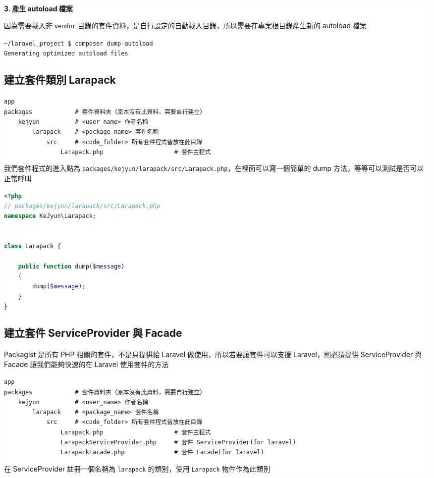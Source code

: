 **3. 產生 autoload 檔案**

因為需要載入非 `vendor` 目錄的套件資料，是自行設定的自動載入目錄，所以需要在專案根目錄產生新的 autoload 檔案

```shell
~/laravel_project $ composer dump-autoload
Generating optimized autoload files
```

## 建立套件類別 Larapack

```shell
app
packages            # 套件資料夾（原本沒有此資料，需要自行建立）
    kejyun          # <user_name> 作者名稱
        larapack    # <package_name> 套件名稱
            src     # <code_folder> 所有套件程式皆放在此目錄
                Larapack.php                    # 套件主程式
```

我們套件程式的進入點為 `packages/kejyun/larapack/src/Larapack.php`，在裡面可以寫一個簡單的 dump 方法，等等可以測試是否可以正常呼叫

```php
<?php
// packages/kejyun/larapack/src/Larapack.php
namespace KeJyun\Larapack;


class Larapack {

    public function dump($message)
    {
        dump($message);
    }
}
```

## 建立套件 ServiceProvider 與 Facade

Packagist 是所有 PHP 相關的套件，不是只提供給 Laravel 做使用，所以若要讓套件可以支援 Laravel，則必須提供 ServiceProvider 與 Facade 讓我們能夠快速的在 Laravel 使用套件的方法

```shell
app
packages            # 套件資料夾（原本沒有此資料，需要自行建立）
    kejyun          # <user_name> 作者名稱
        larapack    # <package_name> 套件名稱
            src     # <code_folder> 所有套件程式皆放在此目錄
                Larapack.php                    # 套件主程式
                LarapackServiceProvider.php     # 套件 ServiceProvider(for laravel)
                LarapackFacade.php              # 套件 Facade(for laravel)
```

在 ServiceProvider 註冊一個名稱為 `larapack` 的類別，使用 `Larapack` 物件作為此類別
